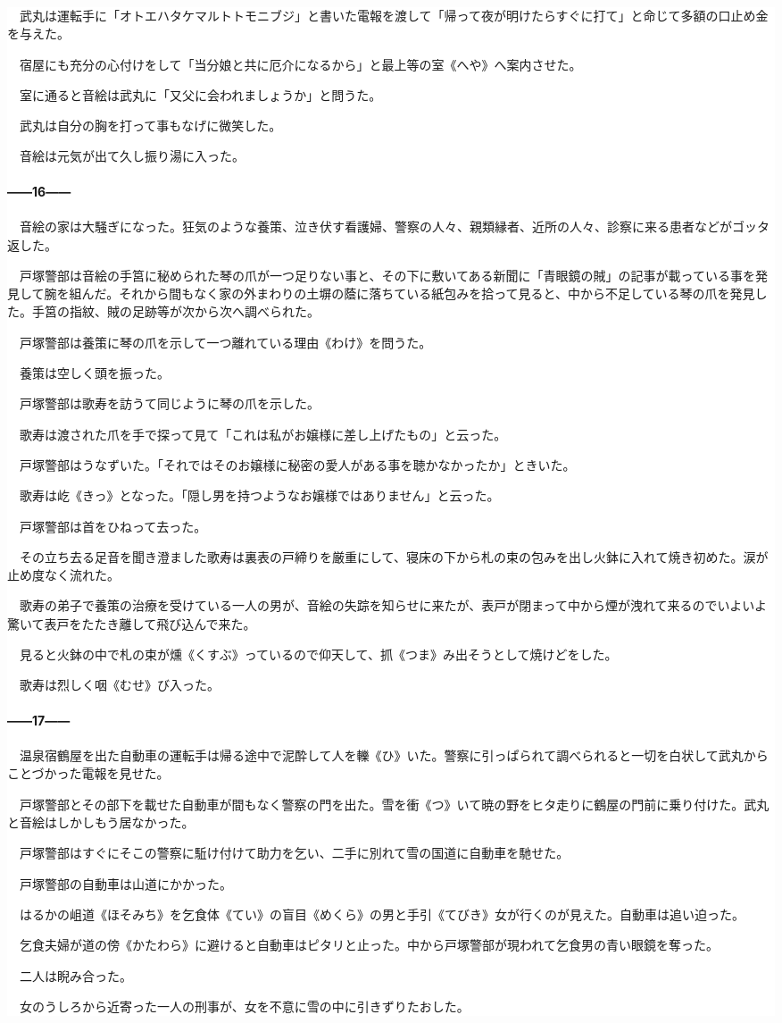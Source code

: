 　武丸は運転手に「オトエハタケマルトトモニブジ」と書いた電報を渡して「帰って夜が明けたらすぐに打て」と命じて多額の口止め金を与えた。

　宿屋にも充分の心付けをして「当分娘と共に厄介になるから」と最上等の室《へや》へ案内させた。

　室に通ると音絵は武丸に「又父に会われましょうか」と問うた。

　武丸は自分の胸を打って事もなげに微笑した。

　音絵は元気が出て久し振り湯に入った。



#### ――16――




　音絵の家は大騒ぎになった。狂気のような養策、泣き伏す看護婦、警察の人々、親類縁者、近所の人々、診察に来る患者などがゴッタ返した。

　戸塚警部は音絵の手筥に秘められた琴の爪が一つ足りない事と、その下に敷いてある新聞に「青眼鏡の賊」の記事が載っている事を発見して腕を組んだ。それから間もなく家の外まわりの土塀の蔭に落ちている紙包みを拾って見ると、中から不足している琴の爪を発見した。手筥の指紋、賊の足跡等が次から次へ調べられた。

　戸塚警部は養策に琴の爪を示して一つ離れている理由《わけ》を問うた。

　養策は空しく頭を振った。

　戸塚警部は歌寿を訪うて同じように琴の爪を示した。

　歌寿は渡された爪を手で探って見て「これは私がお嬢様に差し上げたもの」と云った。

　戸塚警部はうなずいた。「それではそのお嬢様に秘密の愛人がある事を聴かなかったか」ときいた。

　歌寿は屹《きっ》となった。「隠し男を持つようなお嬢様ではありません」と云った。

　戸塚警部は首をひねって去った。

　その立ち去る足音を聞き澄ました歌寿は裏表の戸締りを厳重にして、寝床の下から札の束の包みを出し火鉢に入れて焼き初めた。涙が止め度なく流れた。

　歌寿の弟子で養策の治療を受けている一人の男が、音絵の失踪を知らせに来たが、表戸が閉まって中から煙が洩れて来るのでいよいよ驚いて表戸をたたき離して飛び込んで来た。

　見ると火鉢の中で札の束が燻《くすぶ》っているので仰天して、抓《つま》み出そうとして焼けどをした。

　歌寿は烈しく咽《むせ》び入った。



#### ――17――




　温泉宿鶴屋を出た自動車の運転手は帰る途中で泥酔して人を轢《ひ》いた。警察に引っぱられて調べられると一切を白状して武丸からことづかった電報を見せた。

　戸塚警部とその部下を載せた自動車が間もなく警察の門を出た。雪を衝《つ》いて暁の野をヒタ走りに鶴屋の門前に乗り付けた。武丸と音絵はしかしもう居なかった。

　戸塚警部はすぐにそこの警察に駈け付けて助力を乞い、二手に別れて雪の国道に自動車を馳せた。

　戸塚警部の自動車は山道にかかった。

　はるかの岨道《ほそみち》を乞食体《てい》の盲目《めくら》の男と手引《てびき》女が行くのが見えた。自動車は追い迫った。

　乞食夫婦が道の傍《かたわら》に避けると自動車はピタリと止った。中から戸塚警部が現われて乞食男の青い眼鏡を奪った。

　二人は睨み合った。

　女のうしろから近寄った一人の刑事が、女を不意に雪の中に引きずりたおした。

